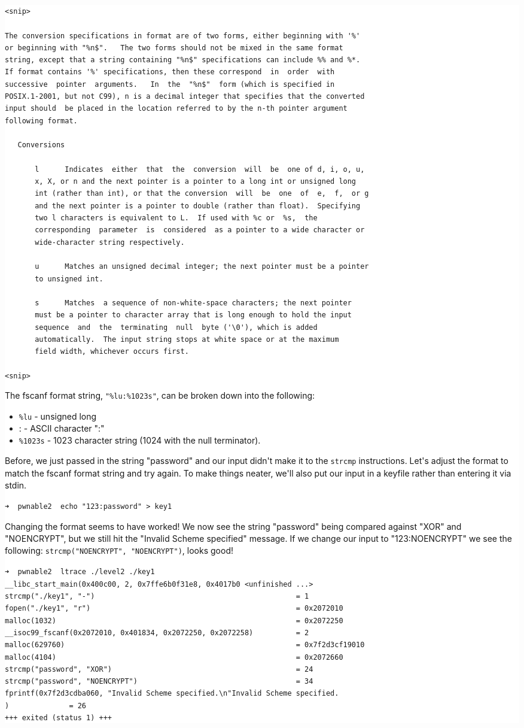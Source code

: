 ```ShellSession
<snip>

The conversion specifications in format are of two forms, either beginning with '%' 
or beginning with "%n$".   The two forms should not be mixed in the same format 
string, except that a string containing "%n$" specifications can include %% and %*.  
If format contains '%' specifications, then these correspond  in  order  with 
successive  pointer  arguments.   In  the  "%n$"  form (which is specified in       
POSIX.1-2001, but not C99), n is a decimal integer that specifies that the converted 
input should  be placed in the location referred to by the n-th pointer argument 
following format.

   Conversions

       l      Indicates  either  that  the  conversion  will  be  one of d, i, o, u, 
       x, X, or n and the next pointer is a pointer to a long int or unsigned long 
       int (rather than int), or that the conversion  will  be  one  of  e,  f,  or g
       and the next pointer is a pointer to double (rather than float).  Specifying 
       two l characters is equivalent to L.  If used with %c or  %s,  the  
       corresponding  parameter  is  considered  as a pointer to a wide character or
       wide-character string respectively.

       u      Matches an unsigned decimal integer; the next pointer must be a pointer
       to unsigned int.

       s      Matches  a sequence of non-white-space characters; the next pointer 
       must be a pointer to character array that is long enough to hold the input  
       sequence  and  the  terminating  null  byte ('\0'), which is added 
       automatically.  The input string stops at white space or at the maximum
       field width, whichever occurs first.

<snip>
```

The fscanf format string, `"%lu:%1023s"`,  can be broken down into the following:

 + `%lu` - unsigned long
 + : - ASCII character ":"
 + `%1023s` - 1023 character string (1024 with the null terminator).

Before, we just passed in the string "password" and our input didn't make it to the `strcmp` instructions. Let's adjust the format to match the fscanf format string and try again. To make things neater, we'll also put our input in a keyfile rather than entering it via stdin. 

```ShellSession
➜  pwnable2  echo "123:password" > key1
```

Changing the format seems to have worked! We now see the string "password" being compared against "XOR" and "NOENCRYPT", but we still hit the "Invalid Scheme specified" message. If we change our input to "123:NOENCRYPT" we see the following: `strcmp("NOENCRYPT", "NOENCRYPT")`, looks good!

```ShellSession
➜  pwnable2  ltrace ./level2 ./key1
__libc_start_main(0x400c00, 2, 0x7ffe6b0f31e8, 0x4017b0 <unfinished ...>
strcmp("./key1", "-")                                               = 1
fopen("./key1", "r")                                                = 0x2072010
malloc(1032)                                                        = 0x2072250
__isoc99_fscanf(0x2072010, 0x401834, 0x2072250, 0x2072258)          = 2
malloc(629760)                                                      = 0x7f2d3cf19010
malloc(4104)                                                        = 0x2072660
strcmp("password", "XOR")                                           = 24
strcmp("password", "NOENCRYPT")                                     = 34
fprintf(0x7f2d3cdba060, "Invalid Scheme specified.\n"Invalid Scheme specified.
)              = 26
+++ exited (status 1) +++

```